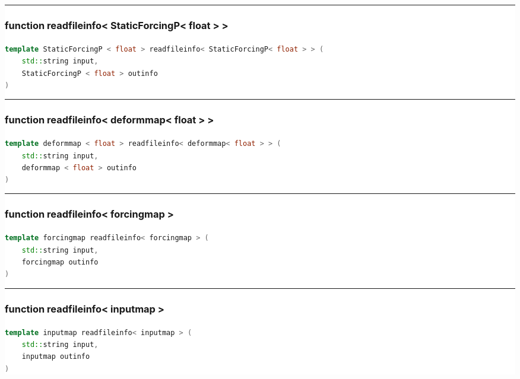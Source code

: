 


<hr>



### function readfileinfo&lt; StaticForcingP&lt; float &gt; &gt; 

```C++
template StaticForcingP < float > readfileinfo< StaticForcingP< float > > (
    std::string input,
    StaticForcingP < float > outinfo
) 
```




<hr>



### function readfileinfo&lt; deformmap&lt; float &gt; &gt; 

```C++
template deformmap < float > readfileinfo< deformmap< float > > (
    std::string input,
    deformmap < float > outinfo
) 
```




<hr>



### function readfileinfo&lt; forcingmap &gt; 

```C++
template forcingmap readfileinfo< forcingmap > (
    std::string input,
    forcingmap outinfo
) 
```




<hr>



### function readfileinfo&lt; inputmap &gt; 

```C++
template inputmap readfileinfo< inputmap > (
    std::string input,
    inputmap outinfo
) 
```
